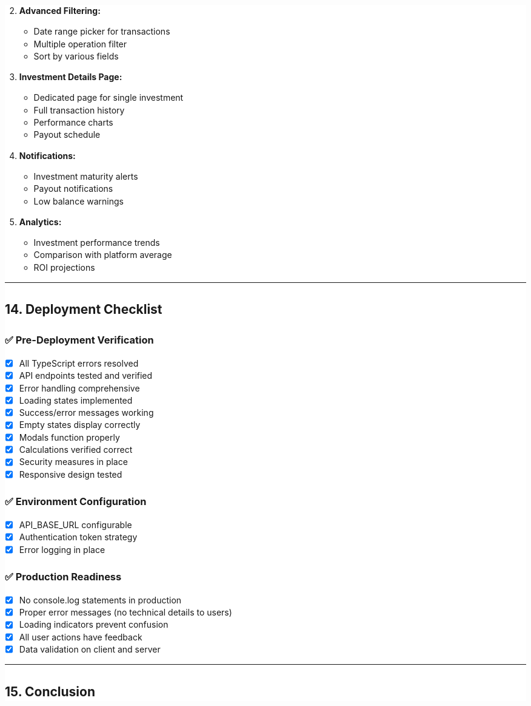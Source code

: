 2. **Advanced Filtering:**
   - Date range picker for transactions
   - Multiple operation filter
   - Sort by various fields

3. **Investment Details Page:**
   - Dedicated page for single investment
   - Full transaction history
   - Performance charts
   - Payout schedule

4. **Notifications:**
   - Investment maturity alerts
   - Payout notifications
   - Low balance warnings

5. **Analytics:**
   - Investment performance trends
   - Comparison with platform average
   - ROI projections

---

## 14. Deployment Checklist

### ✅ Pre-Deployment Verification
- [x] All TypeScript errors resolved
- [x] API endpoints tested and verified
- [x] Error handling comprehensive
- [x] Loading states implemented
- [x] Success/error messages working
- [x] Empty states display correctly
- [x] Modals function properly
- [x] Calculations verified correct
- [x] Security measures in place
- [x] Responsive design tested

### ✅ Environment Configuration
- [x] API_BASE_URL configurable
- [x] Authentication token strategy
- [x] Error logging in place

### ✅ Production Readiness
- [x] No console.log statements in production
- [x] Proper error messages (no technical details to users)
- [x] Loading indicators prevent confusion
- [x] All user actions have feedback
- [x] Data validation on client and server

---

## 15. Conclusion
